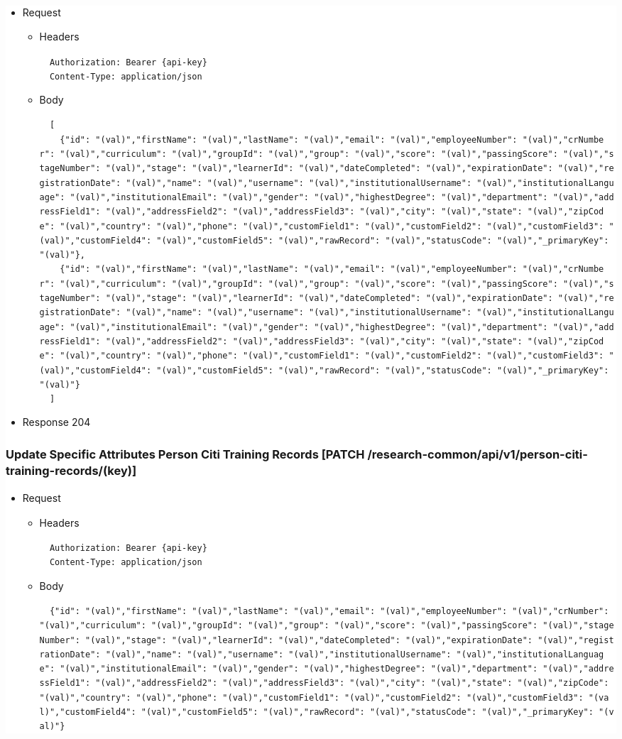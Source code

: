 + Request

    + Headers

            Authorization: Bearer {api-key}   
            Content-Type: application/json

    + Body
    
            [
              {"id": "(val)","firstName": "(val)","lastName": "(val)","email": "(val)","employeeNumber": "(val)","crNumber": "(val)","curriculum": "(val)","groupId": "(val)","group": "(val)","score": "(val)","passingScore": "(val)","stageNumber": "(val)","stage": "(val)","learnerId": "(val)","dateCompleted": "(val)","expirationDate": "(val)","registrationDate": "(val)","name": "(val)","username": "(val)","institutionalUsername": "(val)","institutionalLanguage": "(val)","institutionalEmail": "(val)","gender": "(val)","highestDegree": "(val)","department": "(val)","addressField1": "(val)","addressField2": "(val)","addressField3": "(val)","city": "(val)","state": "(val)","zipCode": "(val)","country": "(val)","phone": "(val)","customField1": "(val)","customField2": "(val)","customField3": "(val)","customField4": "(val)","customField5": "(val)","rawRecord": "(val)","statusCode": "(val)","_primaryKey": "(val)"},
              {"id": "(val)","firstName": "(val)","lastName": "(val)","email": "(val)","employeeNumber": "(val)","crNumber": "(val)","curriculum": "(val)","groupId": "(val)","group": "(val)","score": "(val)","passingScore": "(val)","stageNumber": "(val)","stage": "(val)","learnerId": "(val)","dateCompleted": "(val)","expirationDate": "(val)","registrationDate": "(val)","name": "(val)","username": "(val)","institutionalUsername": "(val)","institutionalLanguage": "(val)","institutionalEmail": "(val)","gender": "(val)","highestDegree": "(val)","department": "(val)","addressField1": "(val)","addressField2": "(val)","addressField3": "(val)","city": "(val)","state": "(val)","zipCode": "(val)","country": "(val)","phone": "(val)","customField1": "(val)","customField2": "(val)","customField3": "(val)","customField4": "(val)","customField5": "(val)","rawRecord": "(val)","statusCode": "(val)","_primaryKey": "(val)"}
            ]
			
+ Response 204
### Update Specific Attributes Person Citi Training Records [PATCH /research-common/api/v1/person-citi-training-records/(key)]

+ Request

    + Headers

            Authorization: Bearer {api-key}   
            Content-Type: application/json

    + Body
    
            {"id": "(val)","firstName": "(val)","lastName": "(val)","email": "(val)","employeeNumber": "(val)","crNumber": "(val)","curriculum": "(val)","groupId": "(val)","group": "(val)","score": "(val)","passingScore": "(val)","stageNumber": "(val)","stage": "(val)","learnerId": "(val)","dateCompleted": "(val)","expirationDate": "(val)","registrationDate": "(val)","name": "(val)","username": "(val)","institutionalUsername": "(val)","institutionalLanguage": "(val)","institutionalEmail": "(val)","gender": "(val)","highestDegree": "(val)","department": "(val)","addressField1": "(val)","addressField2": "(val)","addressField3": "(val)","city": "(val)","state": "(val)","zipCode": "(val)","country": "(val)","phone": "(val)","customField1": "(val)","customField2": "(val)","customField3": "(val)","customField4": "(val)","customField5": "(val)","rawRecord": "(val)","statusCode": "(val)","_primaryKey": "(val)"}
			